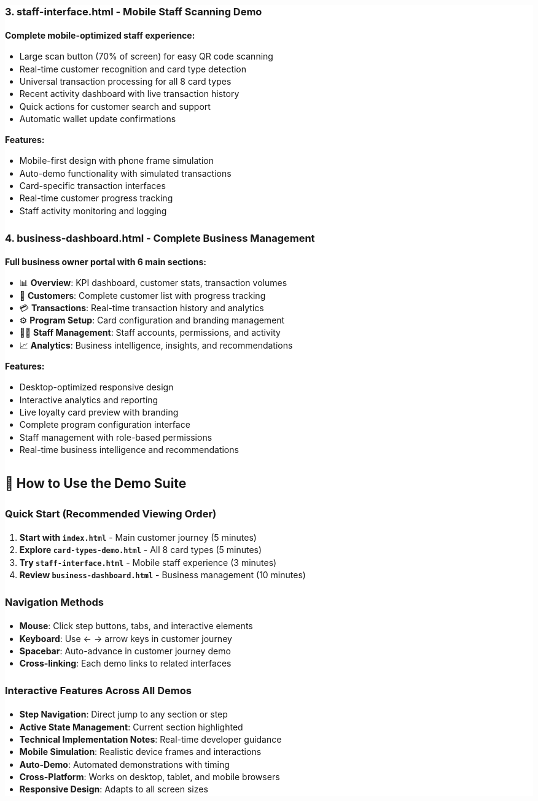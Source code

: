 ### 3. **staff-interface.html** - Mobile Staff Scanning Demo
**Complete mobile-optimized staff experience:**
- Large scan button (70% of screen) for easy QR code scanning
- Real-time customer recognition and card type detection
- Universal transaction processing for all 8 card types
- Recent activity dashboard with live transaction history
- Quick actions for customer search and support
- Automatic wallet update confirmations

**Features:**
- Mobile-first design with phone frame simulation
- Auto-demo functionality with simulated transactions
- Card-specific transaction interfaces
- Real-time customer progress tracking
- Staff activity monitoring and logging

### 4. **business-dashboard.html** - Complete Business Management
**Full business owner portal with 6 main sections:**
- 📊 **Overview**: KPI dashboard, customer stats, transaction volumes
- 👥 **Customers**: Complete customer list with progress tracking
- 💳 **Transactions**: Real-time transaction history and analytics
- ⚙️ **Program Setup**: Card configuration and branding management
- 👨‍💼 **Staff Management**: Staff accounts, permissions, and activity
- 📈 **Analytics**: Business intelligence, insights, and recommendations

**Features:**
- Desktop-optimized responsive design
- Interactive analytics and reporting
- Live loyalty card preview with branding
- Complete program configuration interface
- Staff management with role-based permissions
- Real-time business intelligence and recommendations

## 🚀 How to Use the Demo Suite

### Quick Start (Recommended Viewing Order)
1. **Start with `index.html`** - Main customer journey (5 minutes)
2. **Explore `card-types-demo.html`** - All 8 card types (5 minutes)
3. **Try `staff-interface.html`** - Mobile staff experience (3 minutes)
4. **Review `business-dashboard.html`** - Business management (10 minutes)

### Navigation Methods
- **Mouse**: Click step buttons, tabs, and interactive elements
- **Keyboard**: Use ← → arrow keys in customer journey
- **Spacebar**: Auto-advance in customer journey demo
- **Cross-linking**: Each demo links to related interfaces

### Interactive Features Across All Demos
- **Step Navigation**: Direct jump to any section or step
- **Active State Management**: Current section highlighted
- **Technical Implementation Notes**: Real-time developer guidance
- **Mobile Simulation**: Realistic device frames and interactions
- **Auto-Demo**: Automated demonstrations with timing
- **Cross-Platform**: Works on desktop, tablet, and mobile browsers
- **Responsive Design**: Adapts to all screen sizes
